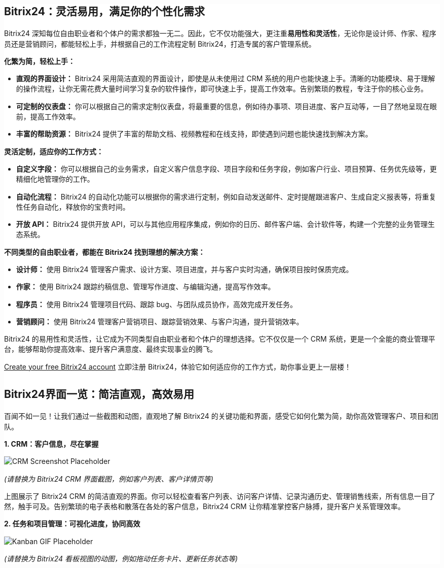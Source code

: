 ## Bitrix24：灵活易用，满足你的个性化需求

Bitrix24 深知每位自由职业者和个体户的需求都独一无二。因此，它不仅功能强大，更注重**易用性和灵活性**，无论你是设计师、作家、程序员还是营销顾问，都能轻松上手，并根据自己的工作流程定制 Bitrix24，打造专属的客户管理系统。

**化繁为简，轻松上手：**

* **直观的界面设计：**  Bitrix24 采用简洁直观的界面设计，即使是从未使用过 CRM 系统的用户也能快速上手。清晰的功能模块、易于理解的操作流程，让你无需花费大量时间学习复杂的软件操作，即可快速上手，提高工作效率。告别繁琐的教程，专注于你的核心业务。

* **可定制的仪表盘：**  你可以根据自己的需求定制仪表盘，将最重要的信息，例如待办事项、项目进度、客户互动等，一目了然地呈现在眼前，提高工作效率。

* **丰富的帮助资源：**  Bitrix24 提供了丰富的帮助文档、视频教程和在线支持，即使遇到问题也能快速找到解决方案。


**灵活定制，适应你的工作方式：**

* **自定义字段：**  你可以根据自己的业务需求，自定义客户信息字段、项目字段和任务字段，例如客户行业、项目预算、任务优先级等，更精细化地管理你的工作。

* **自动化流程：**  Bitrix24 的自动化功能可以根据你的需求进行定制，例如自动发送邮件、定时提醒跟进客户、生成自定义报表等，将重复性任务自动化，释放你的宝贵时间。

* **开放 API：**  Bitrix24 提供开放 API，可以与其他应用程序集成，例如你的日历、邮件客户端、会计软件等，构建一个完整的业务管理生态系统。

**不同类型的自由职业者，都能在 Bitrix24 找到理想的解决方案：**

* **设计师：**  使用 Bitrix24 管理客户需求、设计方案、项目进度，并与客户实时沟通，确保项目按时保质完成。

* **作家：**  使用 Bitrix24 跟踪约稿信息、管理写作进度、与编辑沟通，提高写作效率。

* **程序员：**  使用 Bitrix24 管理项目代码、跟踪 bug、与团队成员协作，高效完成开发任务。

* **营销顾问：**  使用 Bitrix24 管理客户营销项目、跟踪营销效果、与客户沟通，提升营销效率。


Bitrix24 的易用性和灵活性，让它成为不同类型自由职业者和个体户的理想选择。它不仅仅是一个 CRM 系统，更是一个全能的商业管理平台，能够帮助你提高效率、提升客户满意度、最终实现事业的腾飞。


<a href="https://www.bitrix24.com/create.php?p=25482205&p1=3.%E8%87%AA%E7%94%B1%E8%81%8C%E4%B8%9A%E8%80%85%E5%92%8C%E4%B8%AA%E4%BD%93%E6%88%B7CRM%EF%BC%9A%E5%AE%A2%E6%88%B7%E7%AE%A1%E7%90%86%E9%AB%98%E6%95%88%E6%8C%87%E5%8D%97" rel="noindex nofollow">Create your free Bitrix24 account</a> 立即注册 Bitrix24，体验它如何适应你的工作方式，助你事业更上一层楼！

## Bitrix24界面一览：简洁直观，高效易用

百闻不如一见！让我们通过一些截图和动图，直观地了解 Bitrix24 的关键功能和界面，感受它如何化繁为简，助你高效管理客户、项目和团队。

**1. CRM：客户信息，尽在掌握**

![CRM Screenshot Placeholder](placeholder_crm_screenshot.png "Bitrix24 CRM 界面截图")

*(请替换为 Bitrix24 CRM 界面截图，例如客户列表、客户详情页等)*

上图展示了 Bitrix24 CRM 的简洁直观的界面。你可以轻松查看客户列表、访问客户详情、记录沟通历史、管理销售线索，所有信息一目了然，触手可及。告别繁琐的电子表格和散落在各处的客户信息，Bitrix24 CRM 让你精准掌控客户脉搏，提升客户关系管理效率。

**2. 任务和项目管理：可视化进度，协同高效**

![Kanban GIF Placeholder](placeholder_kanban_gif.gif "Bitrix24 看板视图动图")

*(请替换为 Bitrix24 看板视图的动图，例如拖动任务卡片、更新任务状态等)*
